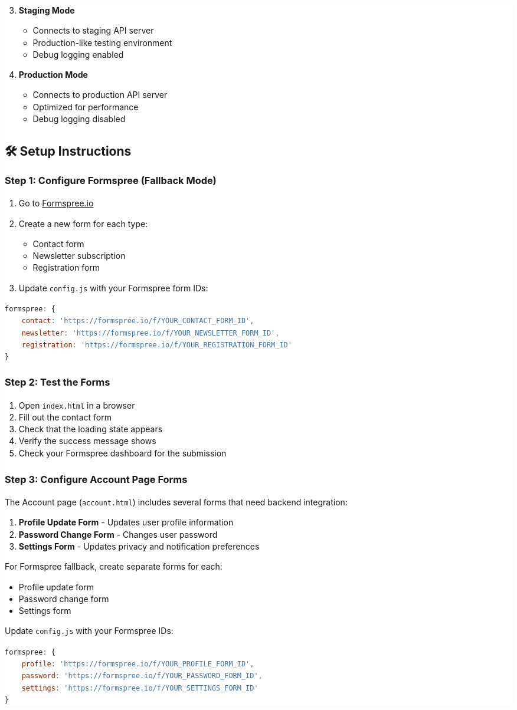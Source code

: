 3. **Staging Mode**
   - Connects to staging API server
   - Production-like testing environment
   - Debug logging enabled

4. **Production Mode**
   - Connects to production API server
   - Optimized for performance
   - Debug logging disabled

## 🛠️ Setup Instructions

### Step 1: Configure Formspree (Fallback Mode)

1. Go to [Formspree.io](https://formspree.io)
2. Create a new form for each type:
   - Contact form
   - Newsletter subscription
   - Registration form

3. Update `config.js` with your Formspree form IDs:

```javascript
formspree: {
    contact: 'https://formspree.io/f/YOUR_CONTACT_FORM_ID',
    newsletter: 'https://formspree.io/f/YOUR_NEWSLETTER_FORM_ID',
    registration: 'https://formspree.io/f/YOUR_REGISTRATION_FORM_ID'
}
```

### Step 2: Test the Forms

1. Open `index.html` in a browser
2. Fill out the contact form
3. Check that the loading state appears
4. Verify the success message shows
5. Check your Formspree dashboard for the submission

### Step 3: Configure Account Page Forms

The Account page (`account.html`) includes several forms that need backend integration:

1. **Profile Update Form** - Updates user profile information
2. **Password Change Form** - Changes user password
3. **Settings Form** - Updates privacy and notification preferences

For Formspree fallback, create separate forms for each:
- Profile update form
- Password change form  
- Settings form

Update `config.js` with your Formspree IDs:
```javascript
formspree: {
    profile: 'https://formspree.io/f/YOUR_PROFILE_FORM_ID',
    password: 'https://formspree.io/f/YOUR_PASSWORD_FORM_ID',
    settings: 'https://formspree.io/f/YOUR_SETTINGS_FORM_ID'
}
```
